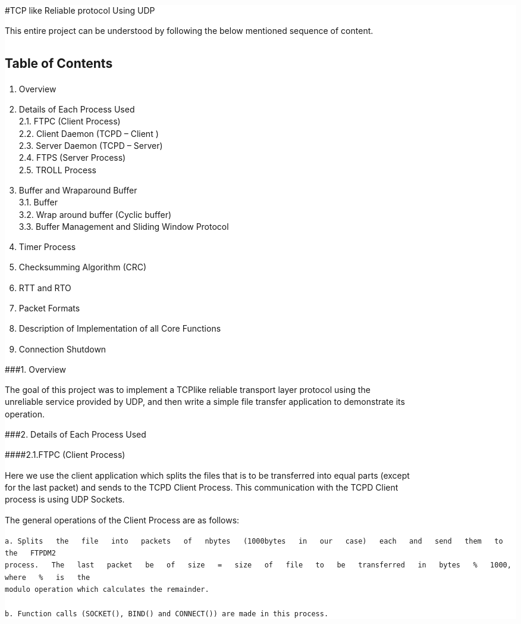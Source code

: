 #TCP like Reliable protocol Using UDP

This entire project can be understood by following the below mentioned sequence of content.

## Table of Contents  
 
  1. Overview  

  2. Details of Each Process Used  
    2.1. FTPC (Client Process)  
    2.2. Client Daemon (TCPD – Client )  
    2.3. Server Daemon (TCPD – Server)  
    2.4. FTPS (Server Process)  
    2.5. TROLL Process
    
  3. Buffer and Wraparound Buffer    
    3.1. Buffer  
    3.2. Wrap around buffer (Cyclic buffer)  
    3.3. Buffer Management and Sliding Window Protocol  

  4. Timer Process  
  
  5. Checksumming Algorithm (CRC)  
  
  6. RTT and RTO  
  
  7. Packet Formats  
  
  8. Description of Implementation of all Core Functions  
  
  9. Connection Shutdown   
 
###1. Overview 
 
  The   goal   of   this   project   was   to   implement   a   TCP­like   reliable   transport   layer   protocol   using   the  
  unreliable   service   provided   by   UDP,   and   then   write   a   simple   file   transfer   application   to   demonstrate   its  
  operation. 
 
###2. Details of Each Process Used 
 
####2.1.FTPC (Client Process) 
 
Here   we   use   the   client   application   which   splits   the   files   that   is   to   be   transferred   into   equal   parts   (except  
for   the   last   packet)   and   sends   to   the   TCPD   Client   Process.   This   communication   with   the   TCPD   Client  
process is using UDP Sockets. 
 
The general operations of the Client Process are as follows: 
 
    a. Splits   the   file   into   packets   of   n­bytes   (1000bytes   in   our   case)   each   and   send   them   to   the   FTPD­M2  
    process.   The   last   packet   be   of   size   =   size   of   file   to   be   transferred   in   bytes   %   1000,   where   %   is   the  
    modulo operation which calculates the remainder. 
    
    b. Function calls (SOCKET(), BIND() and CONNECT()) are made in this process. 
    